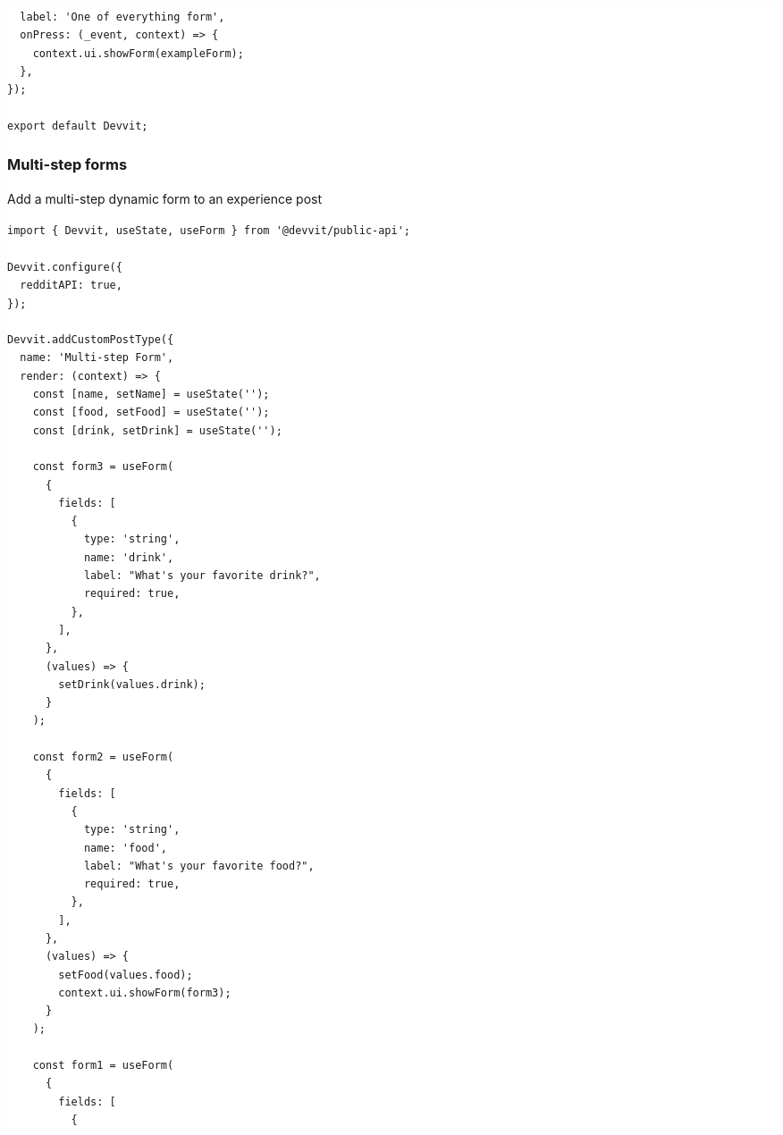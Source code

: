 ```tsx
  label: 'One of everything form',
  onPress: (_event, context) => {
    context.ui.showForm(exampleForm);
  },
});

export default Devvit;
```

### Multi-step forms

Add a multi-step dynamic form to an experience post

```tsx
import { Devvit, useState, useForm } from '@devvit/public-api';

Devvit.configure({
  redditAPI: true,
});

Devvit.addCustomPostType({
  name: 'Multi-step Form',
  render: (context) => {
    const [name, setName] = useState('');
    const [food, setFood] = useState('');
    const [drink, setDrink] = useState('');

    const form3 = useForm(
      {
        fields: [
          {
            type: 'string',
            name: 'drink',
            label: "What's your favorite drink?",
            required: true,
          },
        ],
      },
      (values) => {
        setDrink(values.drink);
      }
    );

    const form2 = useForm(
      {
        fields: [
          {
            type: 'string',
            name: 'food',
            label: "What's your favorite food?",
            required: true,
          },
        ],
      },
      (values) => {
        setFood(values.food);
        context.ui.showForm(form3);
      }
    );

    const form1 = useForm(
      {
        fields: [
          {
```